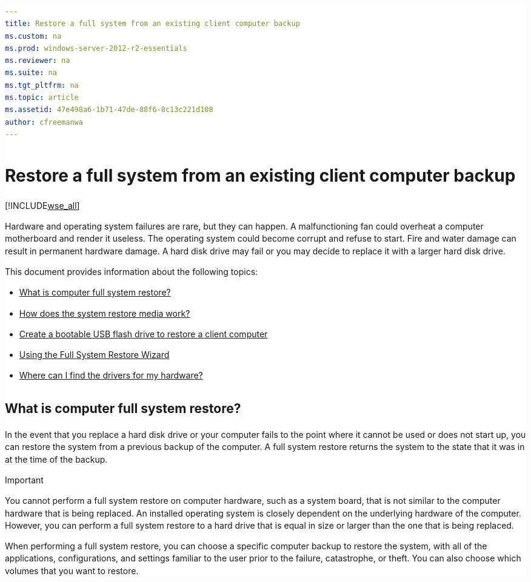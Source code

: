 ```yaml
---
title: Restore a full system from an existing client computer backup
ms.custom: na
ms.prod: windows-server-2012-r2-essentials
ms.reviewer: na
ms.suite: na
ms.tgt_pltfrm: na
ms.topic: article
ms.assetid: 47e498a6-1b71-47de-88f6-8c13c221d108
author: cfreemanwa
---
```

# Restore a full system from an existing client computer backup
[!INCLUDE[wse_all](../Token/wse_all_md.md)]  
  
Hardware and operating system failures are rare, but they can happen. A malfunctioning fan could overheat a computer motherboard and render it useless. The operating system could become corrupt and refuse to start. Fire and water damage can result in permanent hardware damage. A hard disk drive may fail or you may decide to replace it with a larger hard disk drive.  
  
This document provides information about the following topics:  
  
-   [What is computer full system restore?](../Topic/Restore-a-full-system-from-an-existing-client-computer-backup.md#BKMK_WhatIs)  
  
-   [How does the system restore media work?](../Topic/Restore-a-full-system-from-an-existing-client-computer-backup.md#BKMK_HowDoes)  
  
-   [Create a bootable USB flash drive to restore a client computer](../Topic/Restore-a-full-system-from-an-existing-client-computer-backup.md#BKMK_CreateBootable)  
  
-   [Using the Full System Restore Wizard](../Topic/Restore-a-full-system-from-an-existing-client-computer-backup.md#BKMK_Using)  
  
-   [Where can I find the drivers for my hardware?](../Topic/Restore-a-full-system-from-an-existing-client-computer-backup.md#BKMK_FindDrivers)  
  
## <a name="BKMK_WhatIs"></a>What is computer full system restore?  
In the event that you replace a hard disk drive or your computer fails to the point where it cannot be used or does not start up, you can restore the system from a previous backup of the computer. A full system restore returns the system to the state that it was in at the time of the backup.  
  
> [!IMPORTANT]  
> You cannot perform a full system restore on computer hardware, such as a system board, that is not similar to the computer hardware that is being replaced. An installed operating system is closely dependent on the underlying hardware of the computer. However, you can perform a full system restore to a hard drive that is equal in size or larger than the one that is being replaced.  
  
When performing a full system restore, you can choose a specific computer backup to restore the system, with all of the applications, configurations, and settings familiar to the user prior to the failure, catastrophe, or theft. You can also choose which volumes that you want to restore.  
  